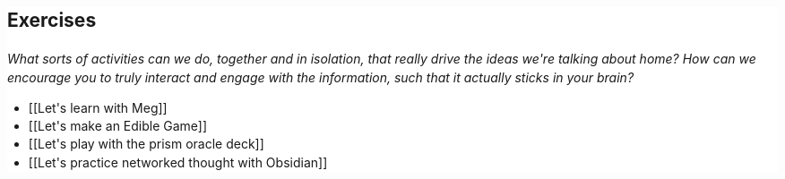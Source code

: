 Exercises
---
*What sorts of activities can we do, together and in isolation, that really drive the ideas we're talking about home? How can we encourage you to truly interact and engage with the information, such that it actually sticks in your brain?*
- [[Let's learn with Meg]]
- [[Let's make an Edible Game]]
- [[Let's play with the prism oracle deck]]
- [[Let's practice networked thought with Obsidian]]